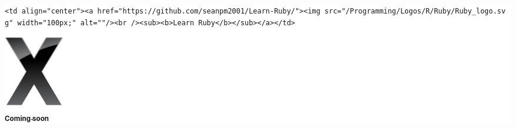     <td align="center"><a href="https://github.com/seanpm2001/Learn-Ruby/"><img src="/Programming/Logos/R/Ruby/Ruby_logo.svg" width="100px;" alt=""/><br /><sub><b>Learn Ruby</b></sub></a></td>
  </tr>
  
  
  <tr>
    <td align="center"><a href="https://www.example.com"><img src="/Programming/Logos/Placeholder/PlaceholderX.png" width="100px;" alt=""/><br /><sub><b>Coming soon</b></sub></a></td>